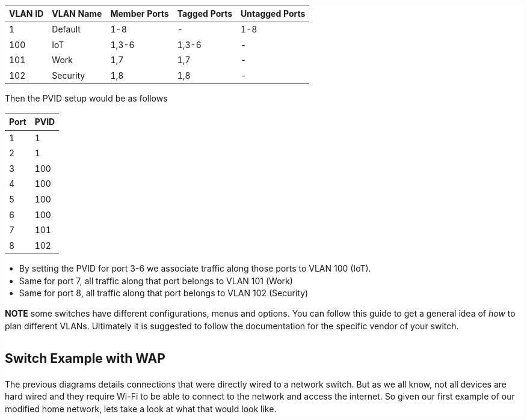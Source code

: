 | VLAN ID | VLAN Name | Member Ports | Tagged Ports | Untagged Ports|
| ------- | --------  | ------------ | ------------ | ------------- |
| 1       | Default   | 1-8          | -            | 1-8           |
| 100     | IoT       | 1,3-6        | 1,3-6        | -             |  
| 101     | Work      | 1,7          | 1,7          | -             |
| 102     | Security  | 1,8          | 1,8          | -             |


Then the PVID setup would be as follows

| Port    | PVID      | 
| ------- | --------  |
| 1       | 1         |
| 2       | 1         |
| 3       | 100       |
| 4       | 100       |
| 5       | 100       |
| 6       | 100       |
| 7       | 101       |
| 8       | 102       |

- By setting the PVID for port 3-6 we associate traffic along those ports to VLAN 100 (IoT).
- Same for port 7, all traffic along that port belongs to VLAN 101 (Work)
- Same for port 8, all traffic along that port belongs to VLAN 102 (Security)

**NOTE** some switches have different configurations, menus and options. You can follow this guide to get a general idea of _how_ to plan different VLANs. Ultimately it is suggested to follow the documentation for the specific vendor of your switch.


## Switch Example with WAP

The previous diagrams details connections that were directly wired to a network switch. But as we all know, not all devices are hard wired and they require Wi-Fi to be able to connect to the network and access the internet. So given our first example of our modified home network, lets take a look at what that would look like.
